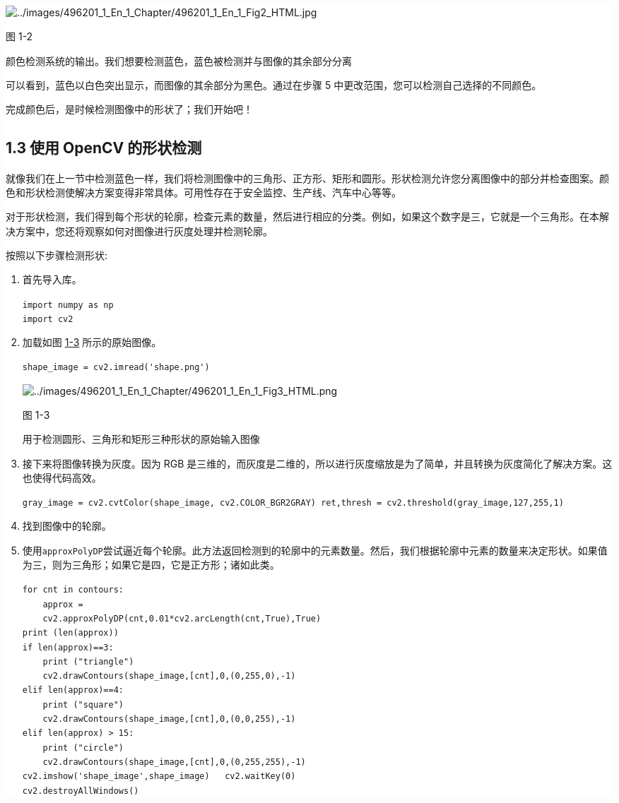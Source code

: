![../images/496201_1_En_1_Chapter/496201_1_En_1_Fig2_HTML.jpg](../images/496201_1_En_1_Chapter/496201_1_En_1_Fig2_HTML.jpg)

图 1-2

颜色检测系统的输出。我们想要检测蓝色，蓝色被检测并与图像的其余部分分离

可以看到，蓝色以白色突出显示，而图像的其余部分为黑色。通过在步骤 5 中更改范围，您可以检测自己选择的不同颜色。

完成颜色后，是时候检测图像中的形状了；我们开始吧！

## 1.3 使用 OpenCV 的形状检测

就像我们在上一节中检测蓝色一样，我们将检测图像中的三角形、正方形、矩形和圆形。形状检测允许您分离图像中的部分并检查图案。颜色和形状检测使解决方案变得非常具体。可用性存在于安全监控、生产线、汽车中心等等。

对于形状检测，我们得到每个形状的轮廓，检查元素的数量，然后进行相应的分类。例如，如果这个数字是三，它就是一个三角形。在本解决方案中，您还将观察如何对图像进行灰度处理并检测轮廓。

按照以下步骤检测形状:

1.  首先导入库。

    ```
    import numpy as np
    import cv2

    ```

2.  加载如图 [1-3](#Fig3) 所示的原始图像。

    ```
    shape_image = cv2.imread('shape.png')

    ```

    ![../images/496201_1_En_1_Chapter/496201_1_En_1_Fig3_HTML.png](../images/496201_1_En_1_Chapter/496201_1_En_1_Fig3_HTML.png)

    图 1-3

    用于检测圆形、三角形和矩形三种形状的原始输入图像

3.  接下来将图像转换为灰度。因为 RGB 是三维的，而灰度是二维的，所以进行灰度缩放是为了简单，并且转换为灰度简化了解决方案。这也使得代码高效。

    ```
    gray_image = cv2.cvtColor(shape_image, cv2.COLOR_BGR2GRAY) ret,thresh = cv2.threshold(gray_image,127,255,1)

    ```

4.  找到图像中的轮廓。

1.  使用`approxPolyDP`尝试逼近每个轮廓。此方法返回检测到的轮廓中的元素数量。然后，我们根据轮廓中元素的数量来决定形状。如果值为三，则为三角形；如果它是四，它是正方形；诸如此类。

    ```
    for cnt in contours:
        approx =
        cv2.approxPolyDP(cnt,0.01*cv2.arcLength(cnt,True),True)
    print (len(approx))
    if len(approx)==3:
        print ("triangle")
        cv2.drawContours(shape_image,[cnt],0,(0,255,0),-1)
    elif len(approx)==4:
        print ("square")
        cv2.drawContours(shape_image,[cnt],0,(0,0,255),-1)
    elif len(approx) > 15:
        print ("circle")
        cv2.drawContours(shape_image,[cnt],0,(0,255,255),-1)
    cv2.imshow('shape_image',shape_image)   cv2.waitKey(0)
    cv2.destroyAllWindows()
